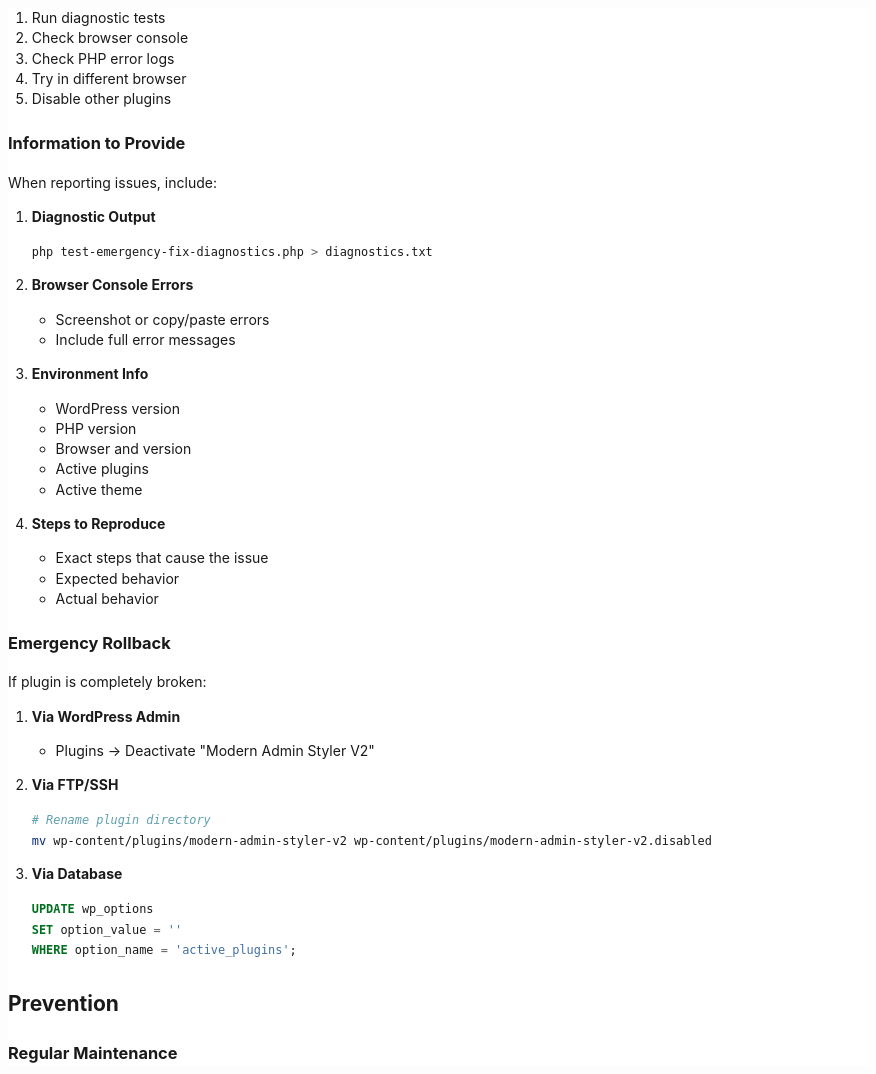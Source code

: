 1. Run diagnostic tests
2. Check browser console
3. Check PHP error logs
4. Try in different browser
5. Disable other plugins

### Information to Provide

When reporting issues, include:

1. **Diagnostic Output**
   ```bash
   php test-emergency-fix-diagnostics.php > diagnostics.txt
   ```

2. **Browser Console Errors**
   - Screenshot or copy/paste errors
   - Include full error messages

3. **Environment Info**
   - WordPress version
   - PHP version
   - Browser and version
   - Active plugins
   - Active theme

4. **Steps to Reproduce**
   - Exact steps that cause the issue
   - Expected behavior
   - Actual behavior

### Emergency Rollback

If plugin is completely broken:

1. **Via WordPress Admin**
   - Plugins → Deactivate "Modern Admin Styler V2"

2. **Via FTP/SSH**
   ```bash
   # Rename plugin directory
   mv wp-content/plugins/modern-admin-styler-v2 wp-content/plugins/modern-admin-styler-v2.disabled
   ```

3. **Via Database**
   ```sql
   UPDATE wp_options 
   SET option_value = '' 
   WHERE option_name = 'active_plugins';
   ```

## Prevention

### Regular Maintenance
